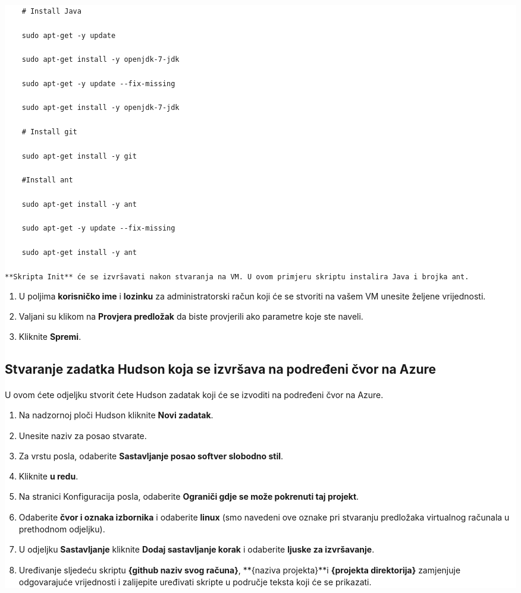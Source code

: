         # Install Java

        sudo apt-get -y update

        sudo apt-get install -y openjdk-7-jdk

        sudo apt-get -y update --fix-missing

        sudo apt-get install -y openjdk-7-jdk

        # Install git

        sudo apt-get install -y git

        #Install ant

        sudo apt-get install -y ant

        sudo apt-get -y update --fix-missing

        sudo apt-get install -y ant

    **Skripta Init** će se izvršavati nakon stvaranja na VM. U ovom primjeru skriptu instalira Java i brojka ant.

1. U poljima **korisničko ime** i **lozinku** za administratorski račun koji će se stvoriti na vašem VM unesite željene vrijednosti.

1. Valjani su klikom na **Provjera predložak** da biste provjerili ako parametre koje ste naveli.

1. Kliknite **Spremi**.

## <a name="create-a-hudson-job-that-runs-on-a-slave-node-on-azure"></a>Stvaranje zadatka Hudson koja se izvršava na podređeni čvor na Azure

U ovom ćete odjeljku stvorit ćete Hudson zadatak koji će se izvoditi na podređeni čvor na Azure.

1. Na nadzornoj ploči Hudson kliknite **Novi zadatak**.

1. Unesite naziv za posao stvarate.

1. Za vrstu posla, odaberite **Sastavljanje posao softver slobodno stil**.

1. Kliknite **u redu**.

1. Na stranici Konfiguracija posla, odaberite **Ograniči gdje se može pokrenuti taj projekt**.

1. Odaberite **čvor i oznaka izbornika** i odaberite **linux** (smo navedeni ove oznake pri stvaranju predložaka virtualnog računala u prethodnom odjeljku).

1. U odjeljku **Sastavljanje** kliknite **Dodaj sastavljanje korak** i odaberite **ljuske za izvršavanje**.

1. Uređivanje sljedeću skriptu **{github naziv svog računa}**, **{naziva projekta}**i **{projekta direktorija}** zamjenjuje odgovarajuće vrijednosti i zalijepite uređivati skripte u područje teksta koji će se prikazati.

